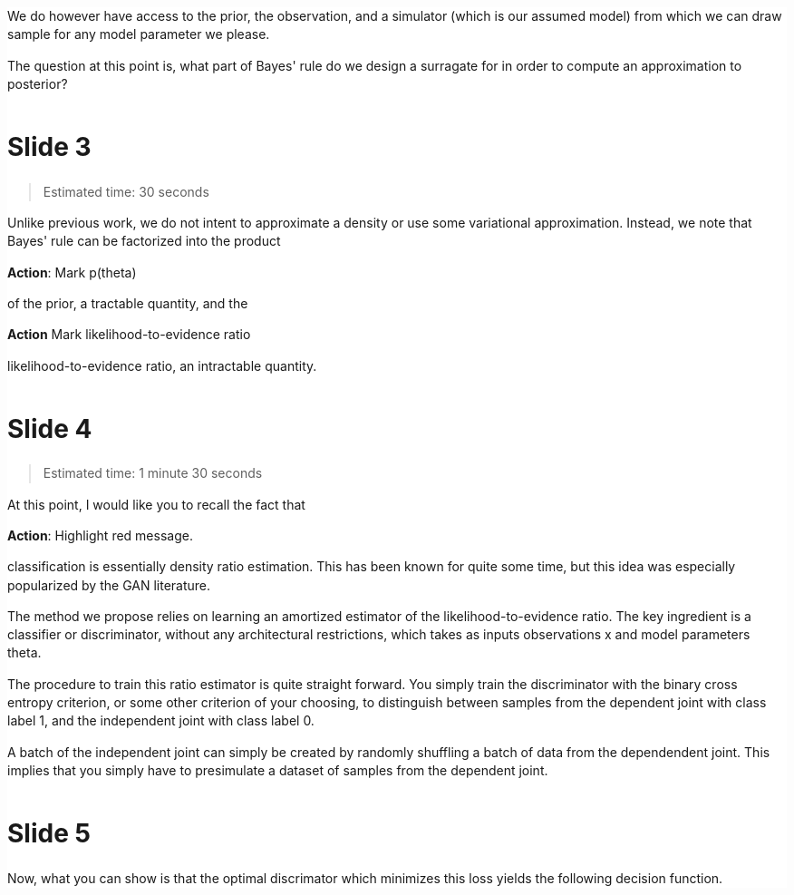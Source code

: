 We do however have access to the prior, the observation,
and a simulator (which is our assumed model) from which we can draw sample
for any model parameter we please.

The question at this point is, what part of Bayes'
rule do we design a surragate for in order to compute an
approximation to posterior?

# Slide 3
> Estimated time: 30 seconds

Unlike previous work, we do not intent to approximate a
density or use some variational approximation.
Instead, we note that Bayes' rule can be factorized into the product

**Action**: Mark p(theta)

of the prior, a tractable quantity, and the

**Action** Mark likelihood-to-evidence ratio

likelihood-to-evidence ratio, an intractable quantity.

# Slide 4
> Estimated time: 1 minute 30 seconds

At this point, I would like you to recall the fact that

**Action**: Highlight red message.

classification is essentially density ratio estimation. This has been known for quite some time,
but this idea was especially popularized by the GAN literature.

The method we propose relies on learning an amortized estimator
of the likelihood-to-evidence ratio.
The key ingredient is a classifier or discriminator, without any architectural restrictions,
which takes as inputs observations x
and model parameters theta.

The procedure to train this ratio estimator is quite straight forward.
You simply train the discriminator with the binary cross entropy criterion,
or some other criterion of your choosing,
to distinguish between samples from the dependent joint with class label 1,
and the independent joint with class label 0.

A batch of the independent joint can simply be created by
randomly shuffling a batch of data from the dependendent joint.
This implies that you simply have to presimulate a dataset of
samples from the dependent joint.

# Slide 5

Now, what you can show is that the optimal discrimator which minimizes
this loss yields the following decision function.
